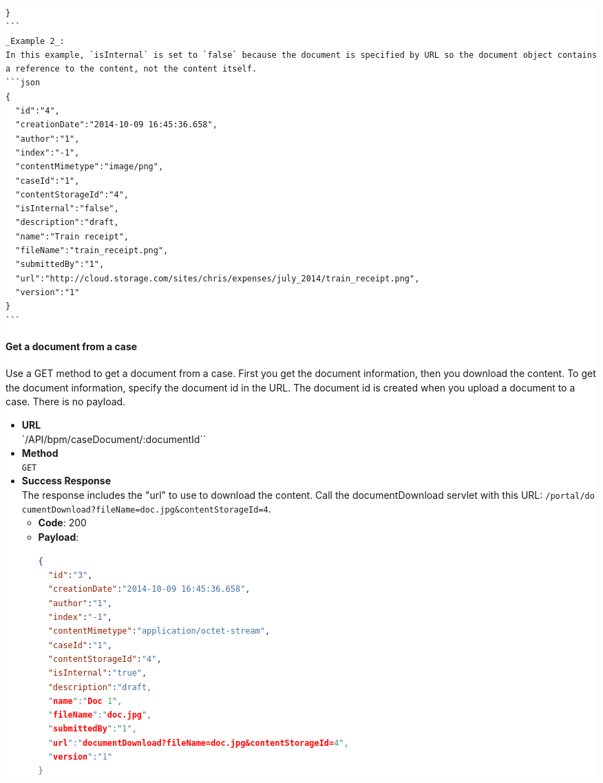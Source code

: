     }
    ```
    _Example 2_:  
    In this example, `isInternal` is set to `false` because the document is specified by URL so the document object contains a reference to the content, not the content itself.  
    ```json
    {
      "id":"4",
      "creationDate":"2014-10-09 16:45:36.658",
      "author":"1",
      "index":"-1",
      "contentMimetype":"image/png",
      "caseId":"1",
      "contentStorageId":"4",
      "isInternal":"false",
      "description":"draft,
      "name":"Train receipt",
      "fileName":"train_receipt.png",
      "submittedBy":"1",
      "url":"http://cloud.storage.com/sites/chris/expenses/july_2014/train_receipt.png",
      "version":"1"
    }
    ```

#### Get a document from a case

Use a GET method to get a document from a case. First you get the document information, then you download the content. 
To get the document information, specify the document id in the URL. The document id is created when you upload a document to a case. There is no payload.

* **URL**  
  `/API/bpm/caseDocument/:documentId``  
* **Method**  
  `GET`
* **Success Response**  
  The response includes the "url" to use to download the content. Call the documentDownload servlet with this URL: 
  `/portal/documentDownload?fileName=doc.jpg&contentStorageId=4`.
  * **Code**: 200
  * **Payload**:  
    ```json
    {
      "id":"3",
      "creationDate":"2014-10-09 16:45:36.658",
      "author":"1",
      "index":"-1",
      "contentMimetype":"application/octet-stream",
      "caseId":"1",
      "contentStorageId":"4",
      "isInternal":"true",
      "description":"draft,
      "name":"Doc 1",
      "fileName":"doc.jpg",
      "submittedBy":"1",
      "url":"documentDownload?fileName=doc.jpg&contentStorageId=4",
      "version":"1"
    }
    ```
